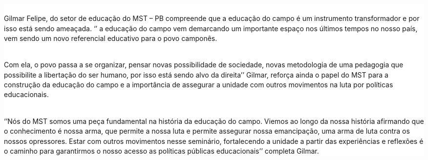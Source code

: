 <p><br />
Gilmar Felipe, do setor de educa&ccedil;&atilde;o do MST &ndash; PB compreende que a educa&ccedil;&atilde;o do campo &eacute; um instrumento transformador e por isso est&aacute; sendo amea&ccedil;ada. &lsquo;&rsquo; a educa&ccedil;&atilde;o do campo vem demarcando um importante espa&ccedil;o nos &uacute;ltimos tempos no nosso pa&iacute;s, vem sendo um novo referencial educativo para o povo campon&ecirc;s.</p>

<p><br />
Com ela, o povo passa a se organizar, pensar novas possibilidade de sociedade, novas metodologia de uma pedagogia que possibilite a liberta&ccedil;&atilde;o do ser humano, por isso est&aacute; sendo alvo da direita&rsquo;&rsquo; Gilmar, refor&ccedil;a ainda o papel do MST para a constru&ccedil;&atilde;o da educa&ccedil;&atilde;o do campo e a import&acirc;ncia de assegurar a unidade com outros movimentos na luta por pol&iacute;ticas educacionais.</p>

<p><br />
&lsquo;&rsquo;N&oacute;s do MST somos uma pe&ccedil;a fundamental na hist&oacute;ria da educa&ccedil;&atilde;o do campo. Viemos ao longo da nossa hist&oacute;ria afirmando que o conhecimento &eacute; nossa arma, que permite a nossa luta e permite assegurar nossa emancipa&ccedil;&atilde;o, uma arma de luta contra os nossos opressores. Estar com outros movimentos nesse semin&aacute;rio, fortalecendo a unidade a partir das experi&ecirc;ncias e reflex&otilde;es &eacute; o caminho para garantirmos o nosso acesso as pol&iacute;ticas p&uacute;blicas educacionais&rsquo;&rsquo; completa Gilmar.</p>
